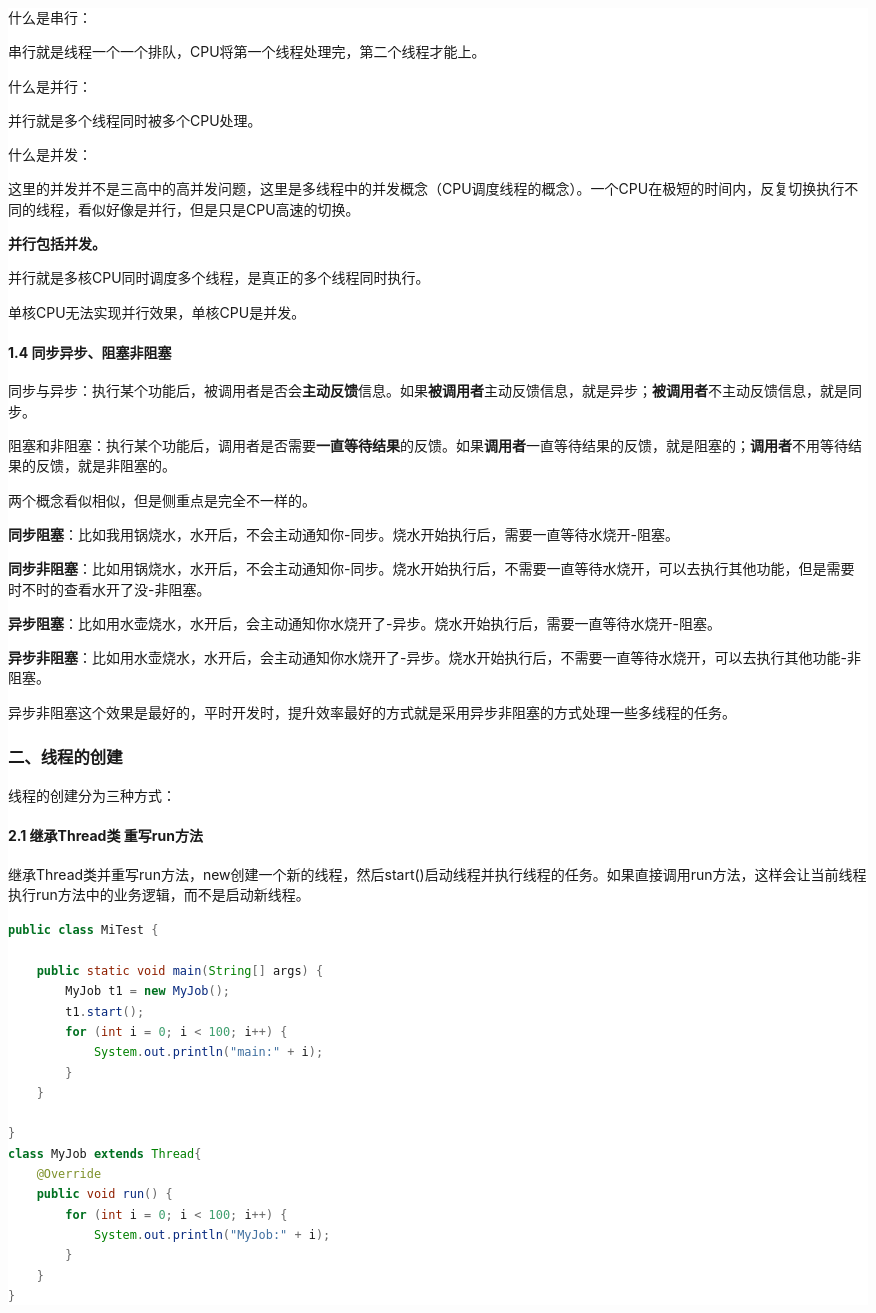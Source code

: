 什么是串行：

串行就是线程一个一个排队，CPU将第一个线程处理完，第二个线程才能上。

什么是并行：

并行就是多个线程同时被多个CPU处理。

什么是并发：

这里的并发并不是三高中的高并发问题，这里是多线程中的并发概念（CPU调度线程的概念）。一个CPU在极短的时间内，反复切换执行不同的线程，看似好像是并行，但是只是CPU高速的切换。

**并行包括并发。**

并行就是多核CPU同时调度多个线程，是真正的多个线程同时执行。

单核CPU无法实现并行效果，单核CPU是并发。

#### 1.4 同步异步、阻塞非阻塞

同步与异步：执行某个功能后，被调用者是否会**主动反馈**信息。如果**被调用者**主动反馈信息，就是异步；**被调用者**不主动反馈信息，就是同步。

阻塞和非阻塞：执行某个功能后，调用者是否需要**一直等待结果**的反馈。如果**调用者**一直等待结果的反馈，就是阻塞的；**调用者**不用等待结果的反馈，就是非阻塞的。

两个概念看似相似，但是侧重点是完全不一样的。

**同步阻塞**：比如我用锅烧水，水开后，不会主动通知你-同步。烧水开始执行后，需要一直等待水烧开-阻塞。

**同步非阻塞**：比如用锅烧水，水开后，不会主动通知你-同步。烧水开始执行后，不需要一直等待水烧开，可以去执行其他功能，但是需要时不时的查看水开了没-非阻塞。

**异步阻塞**：比如用水壶烧水，水开后，会主动通知你水烧开了-异步。烧水开始执行后，需要一直等待水烧开-阻塞。

**异步非阻塞**：比如用水壶烧水，水开后，会主动通知你水烧开了-异步。烧水开始执行后，不需要一直等待水烧开，可以去执行其他功能-非阻塞。

异步非阻塞这个效果是最好的，平时开发时，提升效率最好的方式就是采用异步非阻塞的方式处理一些多线程的任务。

### 二、**线程的创建**

线程的创建分为三种方式：

#### 2.1 继承Thread类 重写run方法

继承Thread类并重写run方法，new创建一个新的线程，然后start()启动线程并执行线程的任务。如果直接调用run方法，这样会让当前线程执行run方法中的业务逻辑，而不是启动新线程。

```java
public class MiTest {

    public static void main(String[] args) {
        MyJob t1 = new MyJob();
        t1.start();
        for (int i = 0; i < 100; i++) {
            System.out.println("main:" + i);
        }
    }

}
class MyJob extends Thread{
    @Override
    public void run() {
        for (int i = 0; i < 100; i++) {
            System.out.println("MyJob:" + i);
        }
    }
}

```
